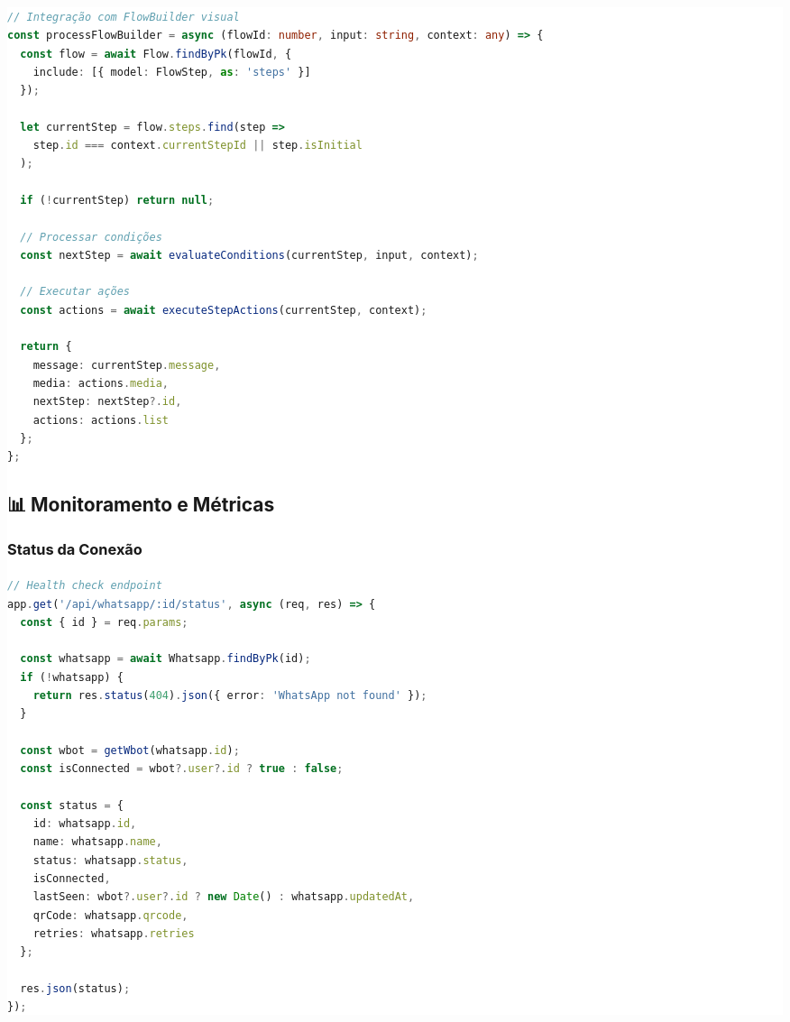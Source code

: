 ```typescript
// Integração com FlowBuilder visual
const processFlowBuilder = async (flowId: number, input: string, context: any) => {
  const flow = await Flow.findByPk(flowId, {
    include: [{ model: FlowStep, as: 'steps' }]
  });
  
  let currentStep = flow.steps.find(step => 
    step.id === context.currentStepId || step.isInitial
  );
  
  if (!currentStep) return null;
  
  // Processar condições
  const nextStep = await evaluateConditions(currentStep, input, context);
  
  // Executar ações
  const actions = await executeStepActions(currentStep, context);
  
  return {
    message: currentStep.message,
    media: actions.media,
    nextStep: nextStep?.id,
    actions: actions.list
  };
};
```

## 📊 Monitoramento e Métricas

### Status da Conexão

```typescript
// Health check endpoint
app.get('/api/whatsapp/:id/status', async (req, res) => {
  const { id } = req.params;
  
  const whatsapp = await Whatsapp.findByPk(id);
  if (!whatsapp) {
    return res.status(404).json({ error: 'WhatsApp not found' });
  }
  
  const wbot = getWbot(whatsapp.id);
  const isConnected = wbot?.user?.id ? true : false;
  
  const status = {
    id: whatsapp.id,
    name: whatsapp.name,
    status: whatsapp.status,
    isConnected,
    lastSeen: wbot?.user?.id ? new Date() : whatsapp.updatedAt,
    qrCode: whatsapp.qrcode,
    retries: whatsapp.retries
  };
  
  res.json(status);
});
```
